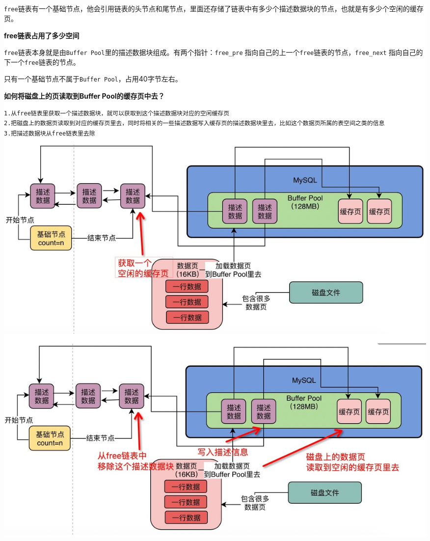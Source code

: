 `free`链表有一个基础节点，他会引用链表的头节点和尾节点，里面还存储了链表中有多少个描述数据块的节点，也就是有多少个空闲的缓存页。

**free链表占用了多少空间**

`free`链表本身就是由`Buffer Pool`里的描述数据块组成。有两个指针：`free_pre` 指向自己的上一个`free`链表的节点，`free_next` 指向自己的下一个`free`链表的节点。

只有一个基础节点不属于`Buffer Pool`，占用40字节左右。

**如何将磁盘上的页读取到Buffer Pool的缓存页中去？**

```text
1.从free链表里获取一个描述数据块，就可以获取到这个描述数据块对应的空闲缓存页
2.把磁盘上的数据页读取到对应的缓存页里去，同时将相关的一些描述数据写入缓存页的描述数据块里去，比如这个数据页所属的表空间之类的信息
3.把描述数据块从free链表里去除
```

![image-20200415232840531](../pics/image-20200415232840531.png)

![image-20200415232855935](../pics/image-20200415232855935.png)
